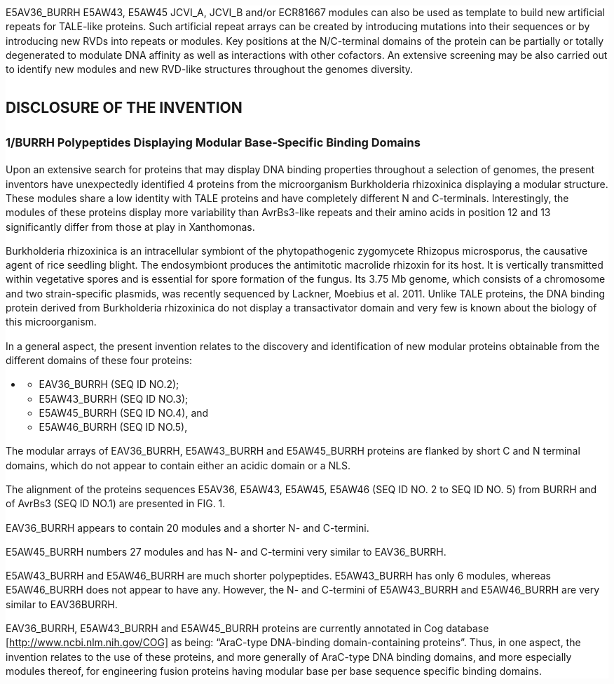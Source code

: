 E5AV36_BURRH E5AW43, E5AW45 JCVI_A, JCVI_B and/or ECR81667 modules can also be used as template to build new artificial repeats for TALE-like proteins. Such artificial repeat arrays can be created by introducing mutations into their sequences or by introducing new RVDs into repeats or modules. Key positions at the N/C-terminal domains of the protein can be partially or totally degenerated to modulate DNA affinity as well as interactions with other cofactors. An extensive screening may be also carried out to identify new modules and new RVD-like structures throughout the genomes diversity.

## DISCLOSURE OF THE INVENTION

### 1/BURRH Polypeptides Displaying Modular Base-Specific Binding Domains

Upon an extensive search for proteins that may display DNA binding properties throughout a selection of genomes, the present inventors have unexpectedly identified 4 proteins from the microorganism Burkholderia rhizoxinica displaying a modular structure. These modules share a low identity with TALE proteins and have completely different N and C-terminals. Interestingly, the modules of these proteins display more variability than AvrBs3-like repeats and their amino acids in position 12 and 13 significantly differ from those at play in Xanthomonas.

Burkholderia rhizoxinica is an intracellular symbiont of the phytopathogenic zygomycete Rhizopus microsporus, the causative agent of rice seedling blight. The endosymbiont produces the antimitotic macrolide rhizoxin for its host. It is vertically transmitted within vegetative spores and is essential for spore formation of the fungus. Its 3.75 Mb genome, which consists of a chromosome and two strain-specific plasmids, was recently sequenced by Lackner, Moebius et al. 2011. Unlike TALE proteins, the DNA binding protein derived from Burkholderia rhizoxinica do not display a transactivator domain and very few is known about the biology of this microorganism.

In a general aspect, the present invention relates to the discovery and identification of new modular proteins obtainable from the different domains of these four proteins:


- - EAV36_BURRH (SEQ ID NO.2);
  - E5AW43_BURRH (SEQ ID NO.3);
  - E5AW45_BURRH (SEQ ID NO.4), and
  - E5AW46_BURRH (SEQ ID NO.5),

The modular arrays of EAV36_BURRH, E5AW43_BURRH and E5AW45_BURRH proteins are flanked by short C and N terminal domains, which do not appear to contain either an acidic domain or a NLS.

The alignment of the proteins sequences E5AV36, E5AW43, E5AW45, E5AW46 (SEQ ID NO. 2 to SEQ ID NO. 5) from BURRH and of AvrBs3 (SEQ ID NO.1) are presented in FIG. 1.

EAV36_BURRH appears to contain 20 modules and a shorter N- and C-termini.

E5AW45_BURRH numbers 27 modules and has N- and C-termini very similar to EAV36_BURRH.

E5AW43_BURRH and E5AW46_BURRH are much shorter polypeptides. E5AW43_BURRH has only 6 modules, whereas E5AW46_BURRH does not appear to have any. However, the N- and C-termini of E5AW43_BURRH and E5AW46_BURRH are very similar to EAV36BURRH.

EAV36_BURRH, E5AW43_BURRH and E5AW45_BURRH proteins are currently annotated in Cog database [http://www.ncbi.nlm.nih.gov/COG] as being: “AraC-type DNA-binding domain-containing proteins”. Thus, in one aspect, the invention relates to the use of these proteins, and more generally of AraC-type DNA binding domains, and more especially modules thereof, for engineering fusion proteins having modular base per base sequence specific binding domains.
